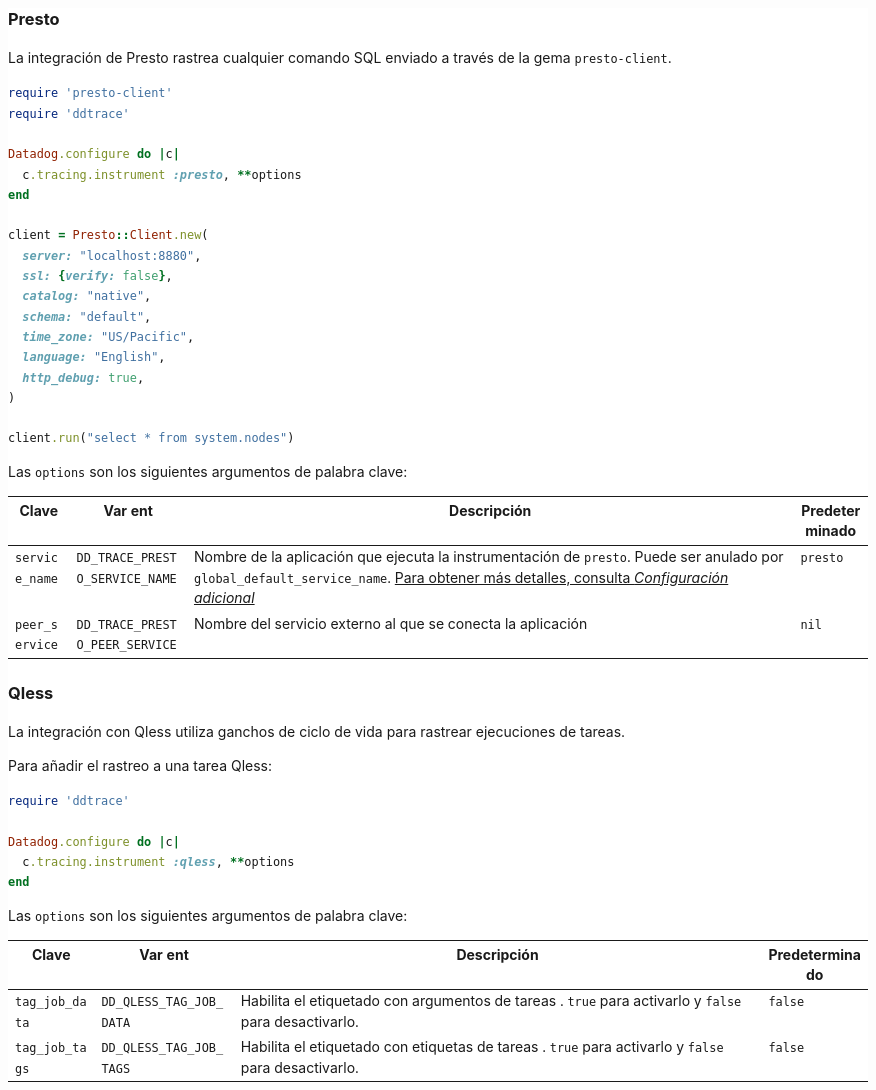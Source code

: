 ### Presto

La integración de Presto rastrea cualquier comando SQL enviado a través de la gema `presto-client`.

```ruby
require 'presto-client'
require 'ddtrace'

Datadog.configure do |c|
  c.tracing.instrument :presto, **options
end

client = Presto::Client.new(
  server: "localhost:8880",
  ssl: {verify: false},
  catalog: "native",
  schema: "default",
  time_zone: "US/Pacific",
  language: "English",
  http_debug: true,
)

client.run("select * from system.nodes")
```

Las `options` son los siguientes argumentos de palabra clave:

| Clave                   | Var ent                        | Descripción                                                                                                                                                                                | Predeterminado  |
|-----------------------|--------------------------------|--------------------------------------------------------------------------------------------------------------------------------------------------------------------------------------------|----------|
| `service_name`        | `DD_TRACE_PRESTO_SERVICE_NAME` | Nombre de la aplicación que ejecuta la instrumentación de `presto`. Puede ser anulado por `global_default_service_name`. [Para obtener más detalles, consulta *Configuración adicional*](#additional-configuration) | `presto` |
| `peer_service`        | `DD_TRACE_PRESTO_PEER_SERVICE` | Nombre del servicio externo al que se conecta la aplicación                                                                                                                                       | `nil`    |


### Qless

La integración con Qless utiliza ganchos de ciclo de vida para rastrear ejecuciones de tareas.

Para añadir el rastreo a una tarea Qless:

```ruby
require 'ddtrace'

Datadog.configure do |c|
  c.tracing.instrument :qless, **options
end
```

Las `options` son los siguientes argumentos de palabra clave:

| Clave            | Var ent                 | Descripción                                                    | Predeterminado |
|----------------|-------------------------|----------------------------------------------------------------|---------|
| `tag_job_data` | `DD_QLESS_TAG_JOB_DATA` | Habilita el etiquetado con argumentos de tareas . `true` para activarlo y `false` para desactivarlo. | `false` |
| `tag_job_tags` | `DD_QLESS_TAG_JOB_TAGS` | Habilita el etiquetado con etiquetas de tareas . `true` para activarlo y `false` para desactivarlo.      | `false` |
